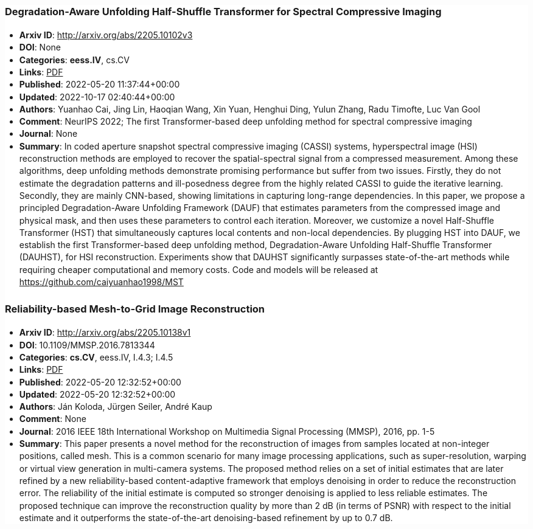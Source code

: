 

### Degradation-Aware Unfolding Half-Shuffle Transformer for Spectral Compressive Imaging
- **Arxiv ID**: http://arxiv.org/abs/2205.10102v3
- **DOI**: None
- **Categories**: **eess.IV**, cs.CV
- **Links**: [PDF](http://arxiv.org/pdf/2205.10102v3)
- **Published**: 2022-05-20 11:37:44+00:00
- **Updated**: 2022-10-17 02:40:44+00:00
- **Authors**: Yuanhao Cai, Jing Lin, Haoqian Wang, Xin Yuan, Henghui Ding, Yulun Zhang, Radu Timofte, Luc Van Gool
- **Comment**: NeurIPS 2022; The first Transformer-based deep unfolding method for
  spectral compressive imaging
- **Journal**: None
- **Summary**: In coded aperture snapshot spectral compressive imaging (CASSI) systems, hyperspectral image (HSI) reconstruction methods are employed to recover the spatial-spectral signal from a compressed measurement. Among these algorithms, deep unfolding methods demonstrate promising performance but suffer from two issues. Firstly, they do not estimate the degradation patterns and ill-posedness degree from the highly related CASSI to guide the iterative learning. Secondly, they are mainly CNN-based, showing limitations in capturing long-range dependencies. In this paper, we propose a principled Degradation-Aware Unfolding Framework (DAUF) that estimates parameters from the compressed image and physical mask, and then uses these parameters to control each iteration. Moreover, we customize a novel Half-Shuffle Transformer (HST) that simultaneously captures local contents and non-local dependencies. By plugging HST into DAUF, we establish the first Transformer-based deep unfolding method, Degradation-Aware Unfolding Half-Shuffle Transformer (DAUHST), for HSI reconstruction. Experiments show that DAUHST significantly surpasses state-of-the-art methods while requiring cheaper computational and memory costs. Code and models will be released at https://github.com/caiyuanhao1998/MST



### Reliability-based Mesh-to-Grid Image Reconstruction
- **Arxiv ID**: http://arxiv.org/abs/2205.10138v1
- **DOI**: 10.1109/MMSP.2016.7813344
- **Categories**: **cs.CV**, eess.IV, I.4.3; I.4.5
- **Links**: [PDF](http://arxiv.org/pdf/2205.10138v1)
- **Published**: 2022-05-20 12:32:52+00:00
- **Updated**: 2022-05-20 12:32:52+00:00
- **Authors**: Ján Koloda, Jürgen Seiler, André Kaup
- **Comment**: None
- **Journal**: 2016 IEEE 18th International Workshop on Multimedia Signal
  Processing (MMSP), 2016, pp. 1-5
- **Summary**: This paper presents a novel method for the reconstruction of images from samples located at non-integer positions, called mesh. This is a common scenario for many image processing applications, such as super-resolution, warping or virtual view generation in multi-camera systems. The proposed method relies on a set of initial estimates that are later refined by a new reliability-based content-adaptive framework that employs denoising in order to reduce the reconstruction error. The reliability of the initial estimate is computed so stronger denoising is applied to less reliable estimates. The proposed technique can improve the reconstruction quality by more than 2 dB (in terms of PSNR) with respect to the initial estimate and it outperforms the state-of-the-art denoising-based refinement by up to 0.7 dB.
